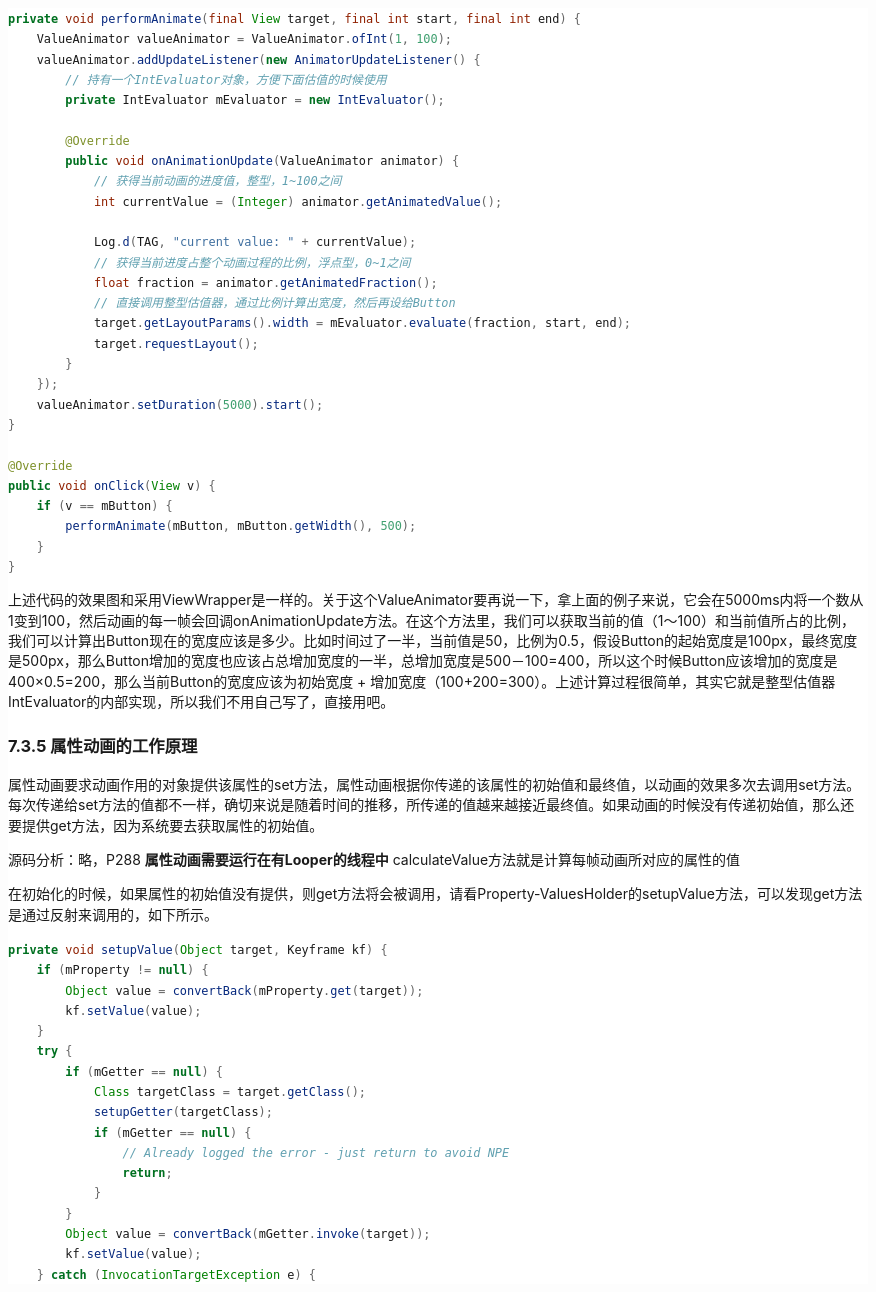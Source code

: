 
```java
private void performAnimate(final View target, final int start, final int end) {
    ValueAnimator valueAnimator = ValueAnimator.ofInt(1, 100);
    valueAnimator.addUpdateListener(new AnimatorUpdateListener() {
        // 持有一个IntEvaluator对象，方便下面估值的时候使用
        private IntEvaluator mEvaluator = new IntEvaluator();

        @Override 
        public void onAnimationUpdate(ValueAnimator animator) {
            // 获得当前动画的进度值，整型，1~100之间
            int currentValue = (Integer) animator.getAnimatedValue();

            Log.d(TAG, "current value: " + currentValue);
            // 获得当前进度占整个动画过程的比例，浮点型，0~1之间
            float fraction = animator.getAnimatedFraction();
            // 直接调用整型估值器，通过比例计算出宽度，然后再设给Button
            target.getLayoutParams().width = mEvaluator.evaluate(fraction, start, end);
            target.requestLayout();
        }
    });
    valueAnimator.setDuration(5000).start();
}

@Override 
public void onClick(View v) {
    if (v == mButton) {
        performAnimate(mButton, mButton.getWidth(), 500);
    }
}
```

上述代码的效果图和采用ViewWrapper是一样的。关于这个ValueAnimator要再说一下，拿上面的例子来说，它会在5000ms内将一个数从1变到100，然后动画的每一帧会回调onAnimationUpdate方法。在这个方法里，我们可以获取当前的值（1～100）和当前值所占的比例，我们可以计算出Button现在的宽度应该是多少。比如时间过了一半，当前值是50，比例为0.5，假设Button的起始宽度是100px，最终宽度是500px，那么Button增加的宽度也应该占总增加宽度的一半，总增加宽度是500－100=400，所以这个时候Button应该增加的宽度是400×0.5=200，那么当前Button的宽度应该为初始宽度 + 增加宽度（100+200=300）。上述计算过程很简单，其实它就是整型估值器IntEvaluator的内部实现，所以我们不用自己写了，直接用吧。


### 7.3.5 属性动画的工作原理
属性动画要求动画作用的对象提供该属性的set方法，属性动画根据你传递的该属性的初始值和最终值，以动画的效果多次去调用set方法。每次传递给set方法的值都不一样，确切来说是随着时间的推移，所传递的值越来越接近最终值。如果动画的时候没有传递初始值，那么还要提供get方法，因为系统要去获取属性的初始值。

源码分析：略，P288
**属性动画需要运行在有Looper的线程中**
calculateValue方法就是计算每帧动画所对应的属性的值

在初始化的时候，如果属性的初始值没有提供，则get方法将会被调用，请看Property-ValuesHolder的setupValue方法，可以发现get方法是通过反射来调用的，如下所示。


```java
private void setupValue(Object target, Keyframe kf) {
    if (mProperty != null) {
        Object value = convertBack(mProperty.get(target));
        kf.setValue(value);
    }
    try {
        if (mGetter == null) {
            Class targetClass = target.getClass();
            setupGetter(targetClass);
            if (mGetter == null) {
                // Already logged the error - just return to avoid NPE
                return;
            }
        }
        Object value = convertBack(mGetter.invoke(target));
        kf.setValue(value);
    } catch (InvocationTargetException e) {
```